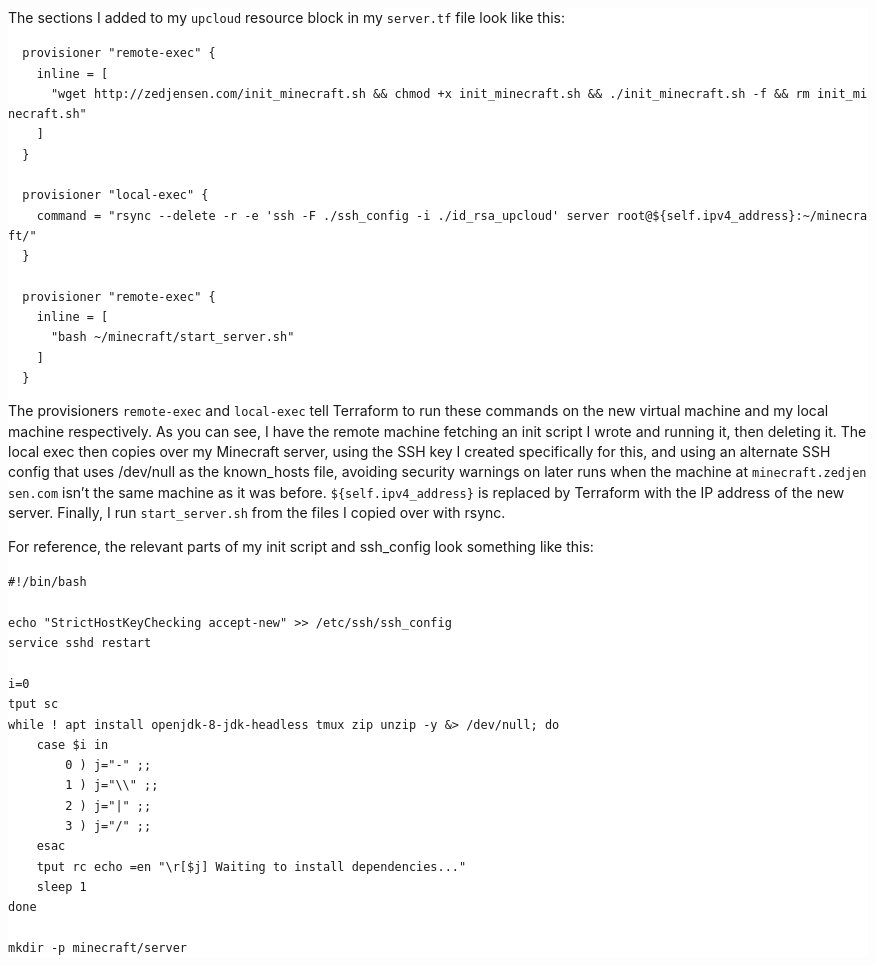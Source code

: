 The sections I added to my `upcloud` resource block in my `server.tf` file look like this:

```nohighlight
  provisioner "remote-exec" {
    inline = [ 
      "wget http://zedjensen.com/init_minecraft.sh && chmod +x init_minecraft.sh && ./init_minecraft.sh -f && rm init_minecraft.sh"
    ]   
  }

  provisioner "local-exec" {
    command = "rsync --delete -r -e 'ssh -F ./ssh_config -i ./id_rsa_upcloud' server root@${self.ipv4_address}:~/minecraft/"
  }

  provisioner "remote-exec" {
    inline = [ 
      "bash ~/minecraft/start_server.sh"
    ]   
  }
```

The provisioners `remote-exec` and `local-exec` tell Terraform to run these commands on the new virtual machine and my local machine respectively. As you can see, I have the remote machine fetching an init script I wrote and running it, then deleting it. The local exec then copies over my Minecraft server, using the SSH key I created specifically for this, and using an alternate SSH config that uses /dev/null as the known_hosts file, avoiding security warnings on later runs when the machine at `minecraft.zedjensen.com` isn’t the same machine as it was before. `${self.ipv4_address}` is replaced by Terraform with the IP address of the new server. Finally, I run `start_server.sh` from the files I copied over with rsync.

For reference, the relevant parts of my init script and ssh_config look something like this:

```nohighlight
#!/bin/bash

echo "StrictHostKeyChecking accept-new" >> /etc/ssh/ssh_config
service sshd restart

i=0
tput sc
while ! apt install openjdk-8-jdk-headless tmux zip unzip -y &> /dev/null; do
    case $i in
        0 ) j="-" ;;
        1 ) j="\\" ;;
        2 ) j="|" ;;
        3 ) j="/" ;;
    esac
    tput rc echo =en "\r[$j] Waiting to install dependencies..."
    sleep 1
done

mkdir -p minecraft/server
```
